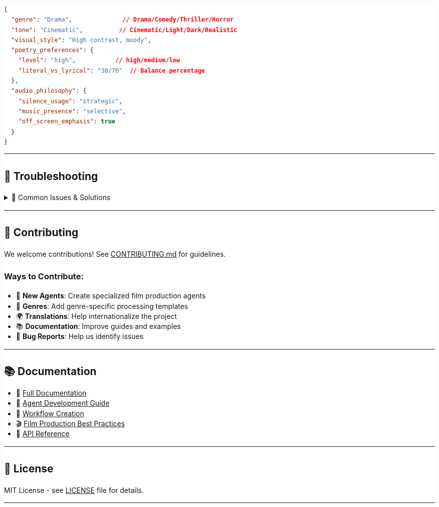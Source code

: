 ```json
{
  "genre": "Drama",              // Drama/Comedy/Thriller/Horror
  "tone": "Cinematic",          // Cinematic/Light/Dark/Realistic
  "visual_style": "High contrast, moody",
  "poetry_preferences": {
    "level": "high",           // high/medium/low
    "literal_vs_lyrical": "30/70"  // Balance percentage
  },
  "audio_philosophy": {
    "silence_usage": "strategic",
    "music_presence": "selective",
    "off_screen_emphasis": true
  }
}
```

---

## 🔧 Troubleshooting

<details><summary>📌 Common Issues & Solutions</summary></details>

---

## 🤝 Contributing

We welcome contributions! See [CONTRIBUTING.md](CONTRIBUTING.md) for guidelines.

### Ways to Contribute:
- 🤖 **New Agents**: Create specialized film production agents
- 🎨 **Genres**: Add genre-specific processing templates
- 🌍 **Translations**: Help internationalize the project
- 📚 **Documentation**: Improve guides and examples
- 🐛 **Bug Reports**: Help us identify issues

---

## 📚 Documentation

- 📖 [Full Documentation](docs/README.md)
- 🤖 [Agent Development Guide](docs/AGENTS.md)
- 🔄 [Workflow Creation](docs/WORKFLOWS.md)
- 🎬 [Film Production Best Practices](docs/FILM-PRODUCTION.md)
- 🔌 [API Reference](docs/API.md)

---

## 📜 License

MIT License - see [LICENSE](LICENSE) file for details.

---